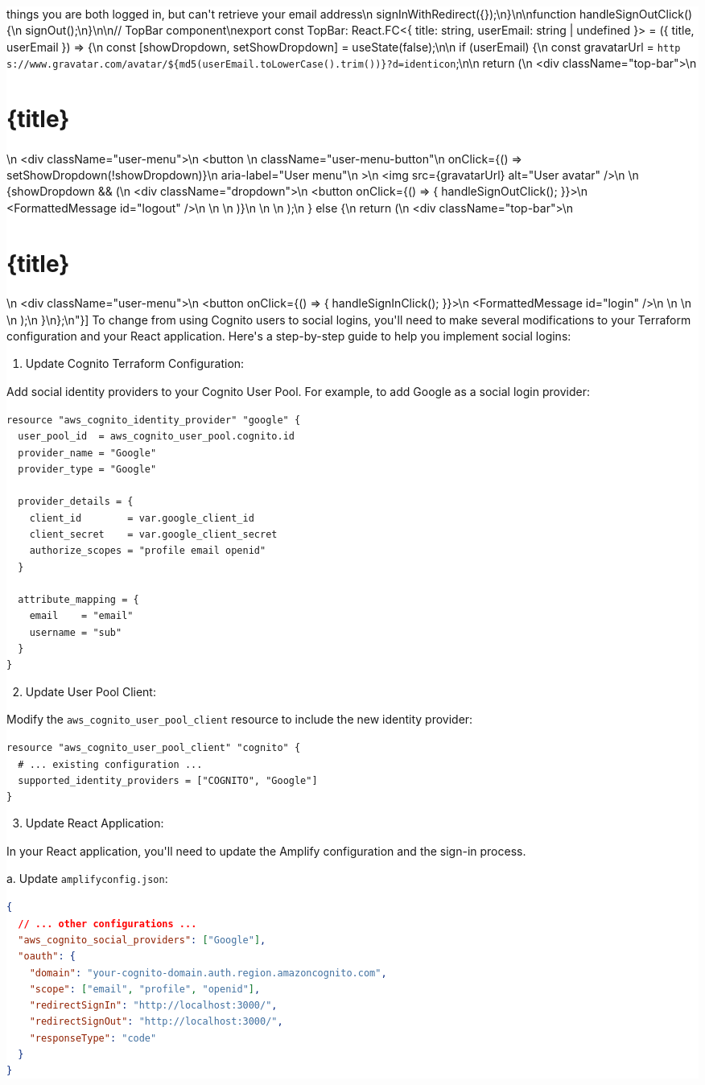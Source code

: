 things you are both logged in, but can't retrieve your email address\n    signInWithRedirect({});\n}\n\nfunction handleSignOutClick() {\n    signOut();\n}\n\n// TopBar component\nexport const TopBar: React.FC<{ title: string, userEmail: string | undefined }> = ({ title, userEmail }) => {\n  const [showDropdown, setShowDropdown] = useState(false);\n\n  if (userEmail) {\n    const gravatarUrl = `https://www.gravatar.com/avatar/${md5(userEmail.toLowerCase().trim())}?d=identicon`;\n\n    return (\n      <div className=\"top-bar\">\n        <h1>{title}</h1>\n        <div className=\"user-menu\">\n          <button \n            className=\"user-menu-button\"\n            onClick={() => setShowDropdown(!showDropdown)}\n            aria-label=\"User menu\"\n          >\n            <img src={gravatarUrl} alt=\"User avatar\" />\n          </button>\n          {showDropdown && (\n            <div className=\"dropdown\">\n              <button onClick={() => { handleSignOutClick(); }}>\n                <FormattedMessage id=\"logout\" />\n              </button>\n            </div>\n          )}\n        </div>\n      </div>\n    );\n  } else {\n    return (\n      <div className=\"top-bar\">\n        <h1>{title}</h1>\n        <div className=\"user-menu\">\n            <button onClick={() => { handleSignInClick(); }}>\n              <FormattedMessage id=\"login\" />\n            </button>\n        </div>\n      </div>\n    );\n  }\n};\n"}]
To change from using Cognito users to social logins, you'll need to make several modifications to your Terraform configuration and your React application. Here's a step-by-step guide to help you implement social logins:

1. Update Cognito Terraform Configuration:

Add social identity providers to your Cognito User Pool. For example, to add Google as a social login provider:

```hcl
resource "aws_cognito_identity_provider" "google" {
  user_pool_id  = aws_cognito_user_pool.cognito.id
  provider_name = "Google"
  provider_type = "Google"

  provider_details = {
    client_id        = var.google_client_id
    client_secret    = var.google_client_secret
    authorize_scopes = "profile email openid"
  }

  attribute_mapping = {
    email    = "email"
    username = "sub"
  }
}
```

2. Update User Pool Client:

Modify the `aws_cognito_user_pool_client` resource to include the new identity provider:

```hcl
resource "aws_cognito_user_pool_client" "cognito" {
  # ... existing configuration ...
  supported_identity_providers = ["COGNITO", "Google"]
}
```

3. Update React Application:

In your React application, you'll need to update the Amplify configuration and the sign-in process.

a. Update `amplifyconfig.json`:

```json
{
  // ... other configurations ...
  "aws_cognito_social_providers": ["Google"],
  "oauth": {
    "domain": "your-cognito-domain.auth.region.amazoncognito.com",
    "scope": ["email", "profile", "openid"],
    "redirectSignIn": "http://localhost:3000/",
    "redirectSignOut": "http://localhost:3000/",
    "responseType": "code"
  }
}
```

